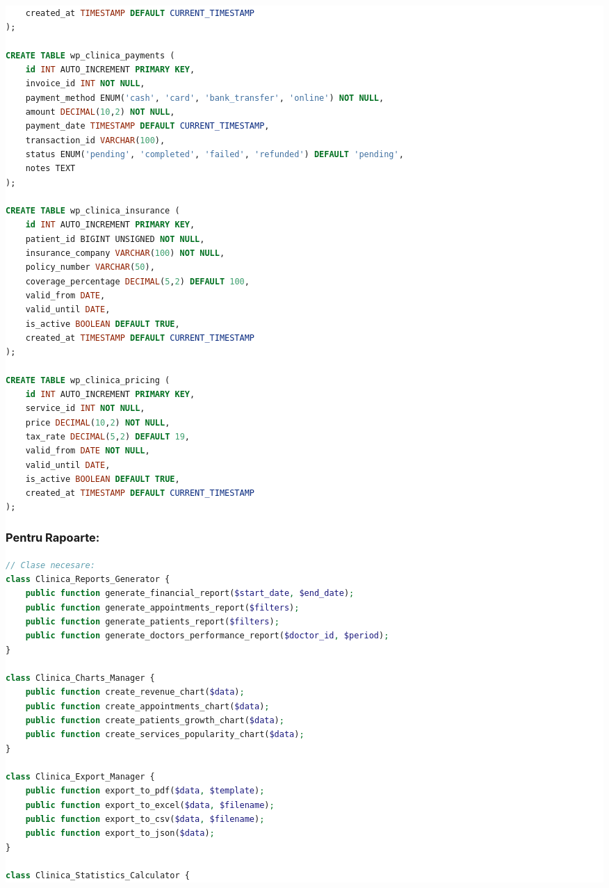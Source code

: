 ```sql
    created_at TIMESTAMP DEFAULT CURRENT_TIMESTAMP
);

CREATE TABLE wp_clinica_payments (
    id INT AUTO_INCREMENT PRIMARY KEY,
    invoice_id INT NOT NULL,
    payment_method ENUM('cash', 'card', 'bank_transfer', 'online') NOT NULL,
    amount DECIMAL(10,2) NOT NULL,
    payment_date TIMESTAMP DEFAULT CURRENT_TIMESTAMP,
    transaction_id VARCHAR(100),
    status ENUM('pending', 'completed', 'failed', 'refunded') DEFAULT 'pending',
    notes TEXT
);

CREATE TABLE wp_clinica_insurance (
    id INT AUTO_INCREMENT PRIMARY KEY,
    patient_id BIGINT UNSIGNED NOT NULL,
    insurance_company VARCHAR(100) NOT NULL,
    policy_number VARCHAR(50),
    coverage_percentage DECIMAL(5,2) DEFAULT 100,
    valid_from DATE,
    valid_until DATE,
    is_active BOOLEAN DEFAULT TRUE,
    created_at TIMESTAMP DEFAULT CURRENT_TIMESTAMP
);

CREATE TABLE wp_clinica_pricing (
    id INT AUTO_INCREMENT PRIMARY KEY,
    service_id INT NOT NULL,
    price DECIMAL(10,2) NOT NULL,
    tax_rate DECIMAL(5,2) DEFAULT 19,
    valid_from DATE NOT NULL,
    valid_until DATE,
    is_active BOOLEAN DEFAULT TRUE,
    created_at TIMESTAMP DEFAULT CURRENT_TIMESTAMP
);
```

### **Pentru Rapoarte:**
```php
// Clase necesare:
class Clinica_Reports_Generator {
    public function generate_financial_report($start_date, $end_date);
    public function generate_appointments_report($filters);
    public function generate_patients_report($filters);
    public function generate_doctors_performance_report($doctor_id, $period);
}

class Clinica_Charts_Manager {
    public function create_revenue_chart($data);
    public function create_appointments_chart($data);
    public function create_patients_growth_chart($data);
    public function create_services_popularity_chart($data);
}

class Clinica_Export_Manager {
    public function export_to_pdf($data, $template);
    public function export_to_excel($data, $filename);
    public function export_to_csv($data, $filename);
    public function export_to_json($data);
}

class Clinica_Statistics_Calculator {
```